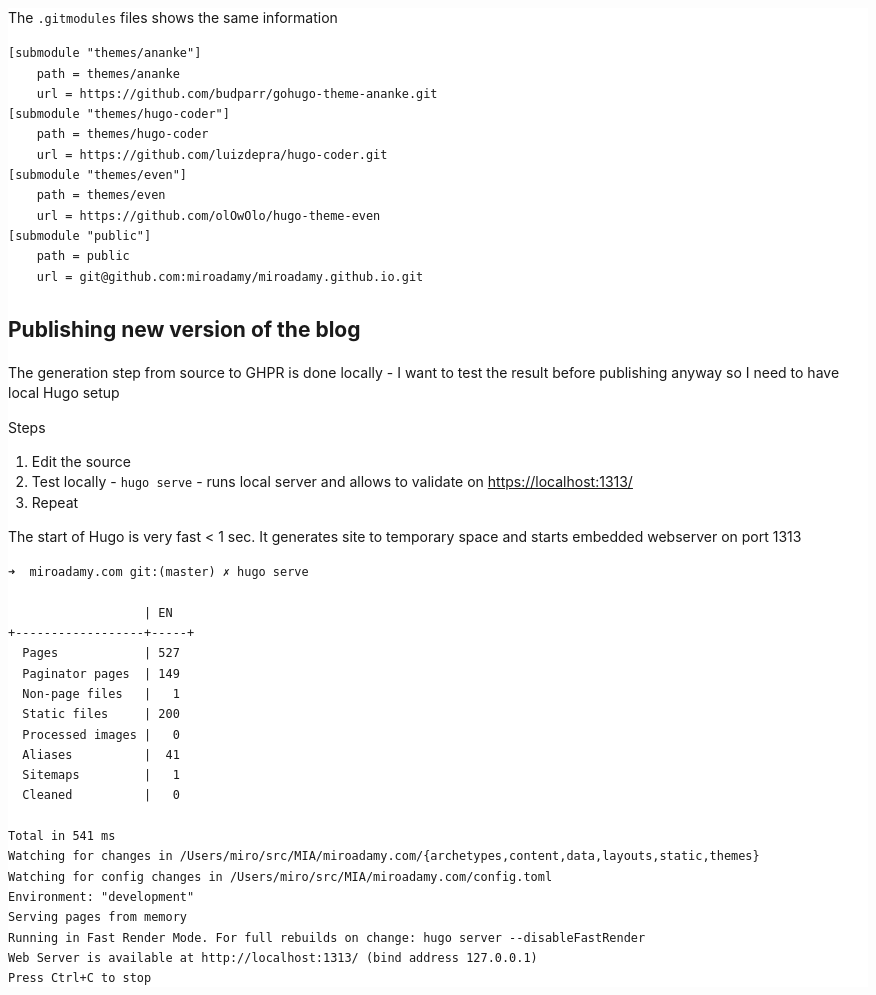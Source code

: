 The `.gitmodules` files shows the same information

```
[submodule "themes/ananke"]
    path = themes/ananke
    url = https://github.com/budparr/gohugo-theme-ananke.git
[submodule "themes/hugo-coder"]
    path = themes/hugo-coder
    url = https://github.com/luizdepra/hugo-coder.git
[submodule "themes/even"]
    path = themes/even
    url = https://github.com/olOwOlo/hugo-theme-even
[submodule "public"]
    path = public
    url = git@github.com:miroadamy/miroadamy.github.io.git
```

## Publishing new version of the blog

The generation step from source to GHPR is done locally - I want to test the result before publishing anyway so I need to have local Hugo setup

Steps

1. Edit the source 
2. Test locally - `hugo serve` - runs local server and allows to validate on <https://localhost:1313/>
3. Repeat

The start of Hugo is very fast < 1 sec. It generates site to temporary space and starts embedded webserver on port 1313

```
➜  miroadamy.com git:(master) ✗ hugo serve

                   | EN
+------------------+-----+
  Pages            | 527
  Paginator pages  | 149
  Non-page files   |   1
  Static files     | 200
  Processed images |   0
  Aliases          |  41
  Sitemaps         |   1
  Cleaned          |   0

Total in 541 ms
Watching for changes in /Users/miro/src/MIA/miroadamy.com/{archetypes,content,data,layouts,static,themes}
Watching for config changes in /Users/miro/src/MIA/miroadamy.com/config.toml
Environment: "development"
Serving pages from memory
Running in Fast Render Mode. For full rebuilds on change: hugo server --disableFastRender
Web Server is available at http://localhost:1313/ (bind address 127.0.0.1)
Press Ctrl+C to stop
``` 
